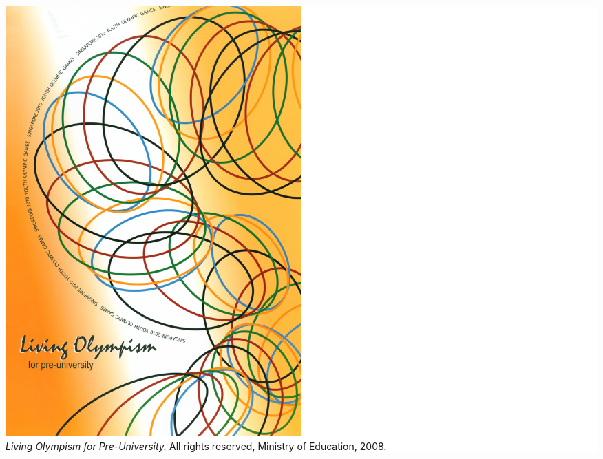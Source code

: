<img style="width:50%;" src="/images/Vol%206%20Issue%203/PhysicalEducation/LivingOlympism.jpg">
 <div style="background-color: white;"><i>Living Olympism for Pre-University.</i> All rights reserved, Ministry of Education, 2008.</div>
